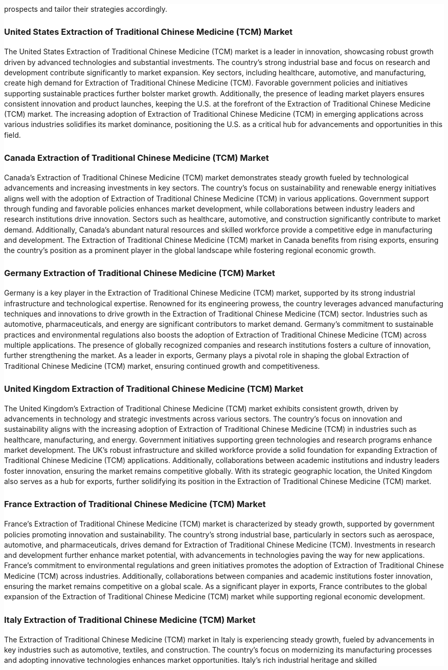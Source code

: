 prospects and tailor their strategies accordingly.</p><h3>United States Extraction of Traditional Chinese Medicine (TCM) Market</h3><p>The United States Extraction of Traditional Chinese Medicine (TCM) market is a leader in innovation, showcasing robust growth driven by advanced technologies and substantial investments. The country&rsquo;s strong industrial base and focus on research and development contribute significantly to market expansion. Key sectors, including healthcare, automotive, and manufacturing, create high demand for Extraction of Traditional Chinese Medicine (TCM). Favorable government policies and initiatives supporting sustainable practices further bolster market growth. Additionally, the presence of leading market players ensures consistent innovation and product launches, keeping the U.S. at the forefront of the Extraction of Traditional Chinese Medicine (TCM) market. The increasing adoption of Extraction of Traditional Chinese Medicine (TCM) in emerging applications across various industries solidifies its market dominance, positioning the U.S. as a critical hub for advancements and opportunities in this field.</p><h3>Canada Extraction of Traditional Chinese Medicine (TCM) Market</h3><p>Canada&rsquo;s Extraction of Traditional Chinese Medicine (TCM) market demonstrates steady growth fueled by technological advancements and increasing investments in key sectors. The country&rsquo;s focus on sustainability and renewable energy initiatives aligns well with the adoption of Extraction of Traditional Chinese Medicine (TCM) in various applications. Government support through funding and favorable policies enhances market development, while collaborations between industry leaders and research institutions drive innovation. Sectors such as healthcare, automotive, and construction significantly contribute to market demand. Additionally, Canada&rsquo;s abundant natural resources and skilled workforce provide a competitive edge in manufacturing and development. The Extraction of Traditional Chinese Medicine (TCM) market in Canada benefits from rising exports, ensuring the country&rsquo;s position as a prominent player in the global landscape while fostering regional economic growth.</p><h3>Germany Extraction of Traditional Chinese Medicine (TCM) Market</h3><p>Germany is a key player in the Extraction of Traditional Chinese Medicine (TCM) market, supported by its strong industrial infrastructure and technological expertise. Renowned for its engineering prowess, the country leverages advanced manufacturing techniques and innovations to drive growth in the Extraction of Traditional Chinese Medicine (TCM) sector. Industries such as automotive, pharmaceuticals, and energy are significant contributors to market demand. Germany&rsquo;s commitment to sustainable practices and environmental regulations also boosts the adoption of Extraction of Traditional Chinese Medicine (TCM) across multiple applications. The presence of globally recognized companies and research institutions fosters a culture of innovation, further strengthening the market. As a leader in exports, Germany plays a pivotal role in shaping the global Extraction of Traditional Chinese Medicine (TCM) market, ensuring continued growth and competitiveness.</p><h3>United Kingdom Extraction of Traditional Chinese Medicine (TCM) Market</h3><p>The United Kingdom&rsquo;s Extraction of Traditional Chinese Medicine (TCM) market exhibits consistent growth, driven by advancements in technology and strategic investments across various sectors. The country&rsquo;s focus on innovation and sustainability aligns with the increasing adoption of Extraction of Traditional Chinese Medicine (TCM) in industries such as healthcare, manufacturing, and energy. Government initiatives supporting green technologies and research programs enhance market development. The UK&rsquo;s robust infrastructure and skilled workforce provide a solid foundation for expanding Extraction of Traditional Chinese Medicine (TCM) applications. Additionally, collaborations between academic institutions and industry leaders foster innovation, ensuring the market remains competitive globally. With its strategic geographic location, the United Kingdom also serves as a hub for exports, further solidifying its position in the Extraction of Traditional Chinese Medicine (TCM) market.</p><h3>France Extraction of Traditional Chinese Medicine (TCM) Market</h3><p>France&rsquo;s Extraction of Traditional Chinese Medicine (TCM) market is characterized by steady growth, supported by government policies promoting innovation and sustainability. The country&rsquo;s strong industrial base, particularly in sectors such as aerospace, automotive, and pharmaceuticals, drives demand for Extraction of Traditional Chinese Medicine (TCM). Investments in research and development further enhance market potential, with advancements in technologies paving the way for new applications. France&rsquo;s commitment to environmental regulations and green initiatives promotes the adoption of Extraction of Traditional Chinese Medicine (TCM) across industries. Additionally, collaborations between companies and academic institutions foster innovation, ensuring the market remains competitive on a global scale. As a significant player in exports, France contributes to the global expansion of the Extraction of Traditional Chinese Medicine (TCM) market while supporting regional economic development.</p><h3>Italy Extraction of Traditional Chinese Medicine (TCM) Market</h3><p>The Extraction of Traditional Chinese Medicine (TCM) market in Italy is experiencing steady growth, fueled by advancements in key industries such as automotive, textiles, and construction. The country&rsquo;s focus on modernizing its manufacturing processes and adopting innovative technologies enhances market opportunities. Italy&rsquo;s rich industrial heritage and skilled